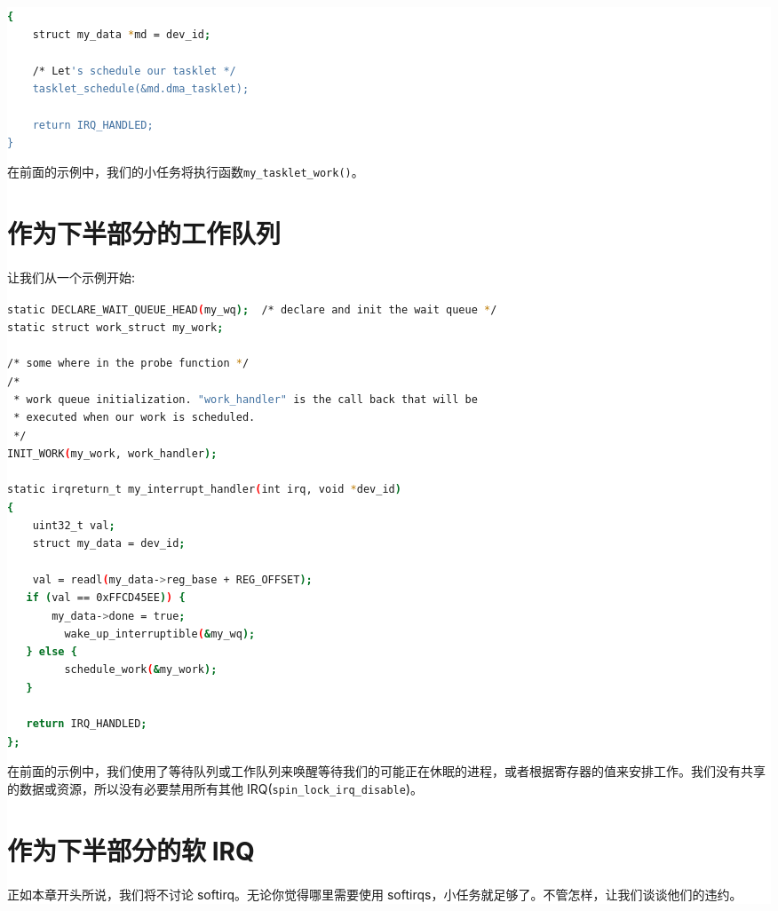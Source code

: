 ```sh
{ 
    struct my_data *md = dev_id; 

    /* Let's schedule our tasklet */ 
    tasklet_schedule(&md.dma_tasklet); 

    return IRQ_HANDLED; 
} 
```

在前面的示例中，我们的小任务将执行函数`my_tasklet_work()`。

# 作为下半部分的工作队列

让我们从一个示例开始:

```sh
static DECLARE_WAIT_QUEUE_HEAD(my_wq);  /* declare and init the wait queue */ 
static struct work_struct my_work; 

/* some where in the probe function */ 
/* 
 * work queue initialization. "work_handler" is the call back that will be 
 * executed when our work is scheduled. 
 */ 
INIT_WORK(my_work, work_handler); 

static irqreturn_t my_interrupt_handler(int irq, void *dev_id) 
{ 
    uint32_t val; 
    struct my_data = dev_id; 

    val = readl(my_data->reg_base + REG_OFFSET); 
   if (val == 0xFFCD45EE)) { 
       my_data->done = true; 
         wake_up_interruptible(&my_wq); 
   } else { 
         schedule_work(&my_work); 
   } 

   return IRQ_HANDLED; 
}; 
```

在前面的示例中，我们使用了等待队列或工作队列来唤醒等待我们的可能正在休眠的进程，或者根据寄存器的值来安排工作。我们没有共享的数据或资源，所以没有必要禁用所有其他 IRQ(`spin_lock_irq_disable`)。

# 作为下半部分的软 IRQ

正如本章开头所说，我们将不讨论 softirq。无论你觉得哪里需要使用 softirqs，小任务就足够了。不管怎样，让我们谈谈他们的违约。
